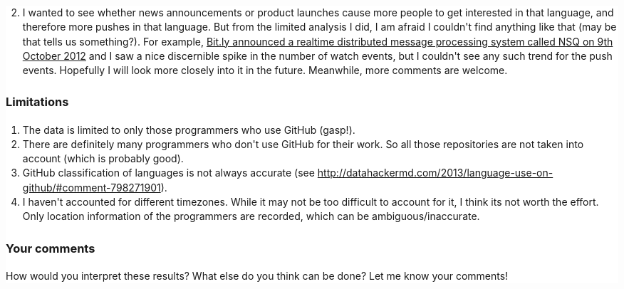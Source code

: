 2. I wanted to see whether news announcements or product launches cause more people to get interested in that language, and therefore more pushes in that language. But from the limited analysis I did, I am afraid I couldn't find anything like that (may be that tells us something?). For example, [Bit.ly announced a realtime distributed message processing system called NSQ on 9th October 2012](http://word.bitly.com/post/33232969144/nsq) and I saw a nice discernible spike in the number of watch events, but I couldn't see any such trend for the push events. Hopefully I will look more closely into it in the future. Meanwhile, more comments are welcome.

### Limitations

1. The data is limited to only those programmers who use GitHub (gasp!).
2. There are definitely many programmers who don't use GitHub for their work. So all those repositories are not taken into account (which is probably good).
3. GitHub classification of languages is not always accurate (see http://datahackermd.com/2013/language-use-on-github/#comment-798271901).
4. I haven't accounted for different timezones. While it may not be too difficult to account for it, I think its not worth the effort. Only location information of the programmers are recorded, which can be ambiguous/inaccurate. 

### Your comments
How would you interpret these results? What else do you think can be done? Let me know your comments!
